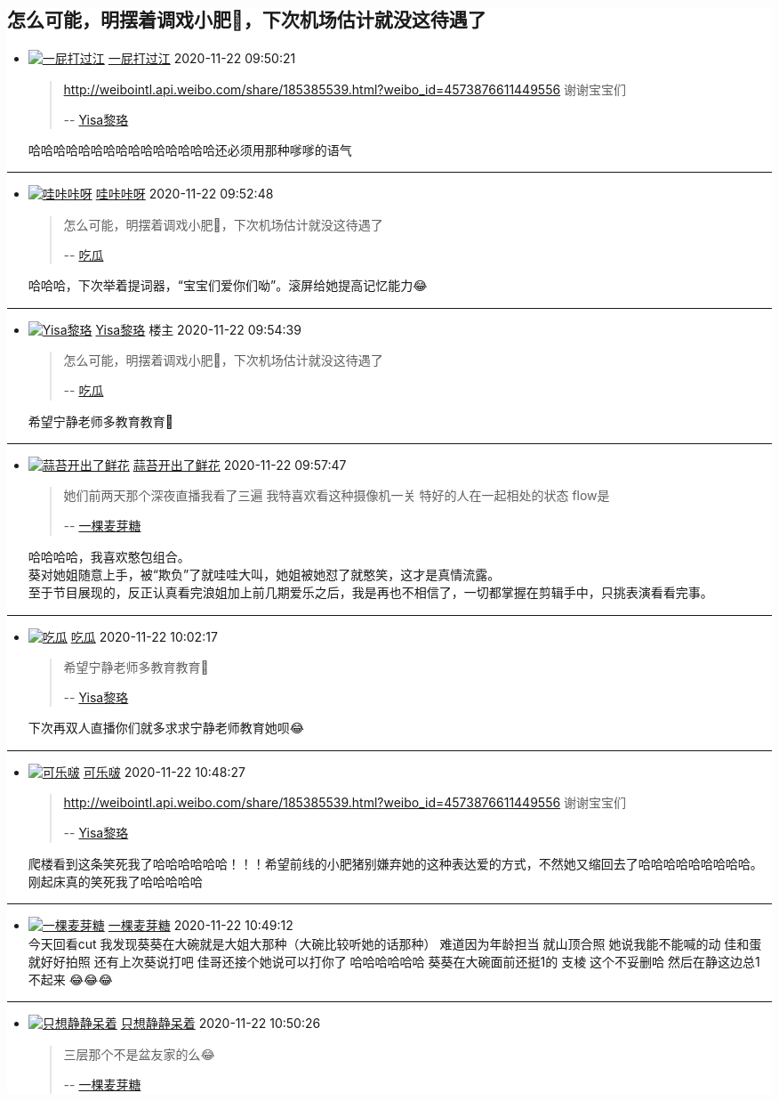   怎么可能，明摆着调戏小肥🐷，下次机场估计就没这待遇了  
---
* [![一屁打过江](https://img1.doubanio.com/icon/u63220697-9.jpg)](https://www.douban.com/people/63220697/)    [一屁打过江](https://www.douban.com/people/63220697/)    2020-11-22 09:50:21  
  >http://weibointl.api.weibo.com/share/185385539.html?weibo_id=4573876611449556 谢谢宝宝们  
  >
  >-- [Yisa黎珞](https://www.douban.com/people/217273308/)  
  
  哈哈哈哈哈哈哈哈哈哈哈哈哈哈哈还必须用那种嗲嗲的语气  
---
* [![哇咔咔呀](https://img9.doubanio.com/icon/u213342632-5.jpg)](https://www.douban.com/people/213342632/)    [哇咔咔呀](https://www.douban.com/people/213342632/)    2020-11-22 09:52:48  
  >怎么可能，明摆着调戏小肥🐷，下次机场估计就没这待遇了  
  >
  >-- [吃瓜](https://www.douban.com/people/219893584/)  
  
  哈哈哈，下次举着提词器，“宝宝们爱你们呦”。滚屏给她提高记忆能力😂  
---
* [![Yisa黎珞](https://img3.doubanio.com/icon/u217273308-1.jpg)](https://www.douban.com/people/217273308/)    [Yisa黎珞](https://www.douban.com/people/217273308/)    楼主    2020-11-22 09:54:39  
  >怎么可能，明摆着调戏小肥🐷，下次机场估计就没这待遇了  
  >
  >-- [吃瓜](https://www.douban.com/people/219893584/)  
  
  希望宁静老师多教育教育🐷  
---
* [![蒜苔开出了鲜花](https://img3.doubanio.com/icon/u26765466-1.jpg)](https://www.douban.com/people/26765466/)    [蒜苔开出了鲜花](https://www.douban.com/people/26765466/)    2020-11-22 09:57:47  
  >她们前两天那个深夜直播我看了三遍 我特喜欢看这种摄像机一关 特好的人在一起相处的状态 flow是  
  >
  >-- [一棵麦芽糖](https://www.douban.com/people/114181779/)  
  
  哈哈哈哈，我喜欢憨包组合。  
  葵对她姐随意上手，被“欺负”了就哇哇大叫，她姐被她怼了就憨笑，这才是真情流露。  
  至于节目展现的，反正认真看完浪姐加上前几期爱乐之后，我是再也不相信了，一切都掌握在剪辑手中，只挑表演看看完事。  
---
* [![吃瓜](https://img2.doubanio.com/icon/u219893584-2.jpg)](https://www.douban.com/people/219893584/)    [吃瓜](https://www.douban.com/people/219893584/)    2020-11-22 10:02:17  
  >希望宁静老师多教育教育🐷  
  >
  >-- [Yisa黎珞](https://www.douban.com/people/217273308/)  
  
  下次再双人直播你们就多求求宁静老师教育她呗😂  
---
* [![可乐啵](https://img9.doubanio.com/icon/u200113376-5.jpg)](https://www.douban.com/people/200113376/)    [可乐啵](https://www.douban.com/people/200113376/)    2020-11-22 10:48:27  
  >http://weibointl.api.weibo.com/share/185385539.html?weibo_id=4573876611449556 谢谢宝宝们  
  >
  >-- [Yisa黎珞](https://www.douban.com/people/217273308/)  
  
  爬楼看到这条笑死我了哈哈哈哈哈哈！！！希望前线的小肥猪别嫌弃她的这种表达爱的方式，不然她又缩回去了哈哈哈哈哈哈哈哈哈。刚起床真的笑死我了哈哈哈哈哈  
---
* [![一棵麦芽糖](https://img2.doubanio.com/icon/u114181779-2.jpg)](https://www.douban.com/people/114181779/)    [一棵麦芽糖](https://www.douban.com/people/114181779/)    2020-11-22 10:49:12  
  今天回看cut 我发现葵葵在大碗就是大姐大那种（大碗比较听她的话那种） 难道因为年龄担当  就山顶合照 她说我能不能喊的动 佳和蛋就好好拍照 还有上次葵说打吧 佳哥还接个她说可以打你了  哈哈哈哈哈哈  葵葵在大碗面前还挺1的  支棱  这个不妥删哈  然后在静这边总1不起来 😂😂😂  
---
* [![只想静静呆着](https://img2.doubanio.com/icon/u220407000-3.jpg)](https://www.douban.com/people/220407000/)    [只想静静呆着](https://www.douban.com/people/220407000/)    2020-11-22 10:50:26  
  >三层那个不是盆友家的么😂  
  >
  >-- [一棵麦芽糖](https://www.douban.com/people/114181779/)  
  